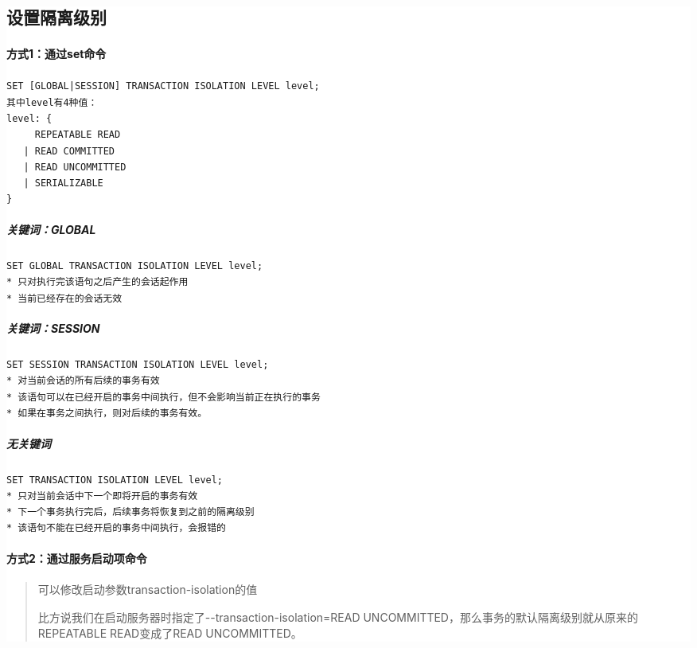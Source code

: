 ## 设置隔离级别

#### 方式1：通过set命令

```
SET [GLOBAL|SESSION] TRANSACTION ISOLATION LEVEL level;
其中level有4种值：
level: {
     REPEATABLE READ
   | READ COMMITTED
   | READ UNCOMMITTED
   | SERIALIZABLE
}
```

##### 关键词：GLOBAL

```
SET GLOBAL TRANSACTION ISOLATION LEVEL level;
* 只对执行完该语句之后产生的会话起作用
* 当前已经存在的会话无效
```

##### 关键词：SESSION

```
SET SESSION TRANSACTION ISOLATION LEVEL level;
* 对当前会话的所有后续的事务有效
* 该语句可以在已经开启的事务中间执行，但不会影响当前正在执行的事务
* 如果在事务之间执行，则对后续的事务有效。
```

##### 无关键词

```
SET TRANSACTION ISOLATION LEVEL level;
* 只对当前会话中下一个即将开启的事务有效
* 下一个事务执行完后，后续事务将恢复到之前的隔离级别
* 该语句不能在已经开启的事务中间执行，会报错的
```

#### 方式2：通过服务启动项命令

>   可以修改启动参数transaction-isolation的值
>
>   比方说我们在启动服务器时指定了--transaction-isolation=READ UNCOMMITTED，那么事务的默认隔离级别就从原来的REPEATABLE READ变成了READ UNCOMMITTED。